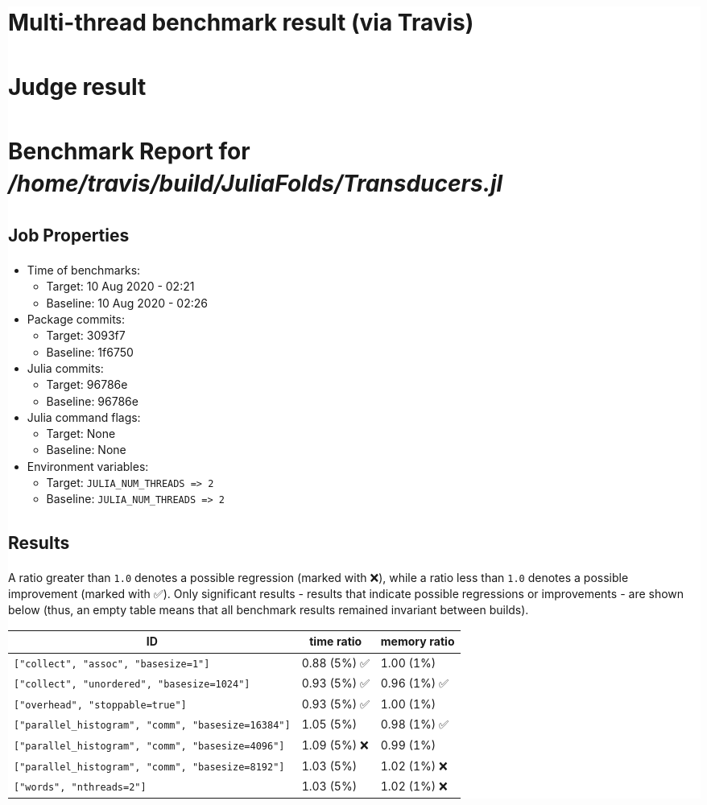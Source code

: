 # Multi-thread benchmark result (via Travis)


# Judge result
# Benchmark Report for */home/travis/build/JuliaFolds/Transducers.jl*

## Job Properties
* Time of benchmarks:
    - Target: 10 Aug 2020 - 02:21
    - Baseline: 10 Aug 2020 - 02:26
* Package commits:
    - Target: 3093f7
    - Baseline: 1f6750
* Julia commits:
    - Target: 96786e
    - Baseline: 96786e
* Julia command flags:
    - Target: None
    - Baseline: None
* Environment variables:
    - Target: `JULIA_NUM_THREADS => 2`
    - Baseline: `JULIA_NUM_THREADS => 2`

## Results
A ratio greater than `1.0` denotes a possible regression (marked with :x:), while a ratio less
than `1.0` denotes a possible improvement (marked with :white_check_mark:). Only significant results - results
that indicate possible regressions or improvements - are shown below (thus, an empty table means that all
benchmark results remained invariant between builds).

| ID                                                  | time ratio                   | memory ratio                 |
|-----------------------------------------------------|------------------------------|------------------------------|
| `["collect", "assoc", "basesize=1"]`                | 0.88 (5%) :white_check_mark: |                   1.00 (1%)  |
| `["collect", "unordered", "basesize=1024"]`         | 0.93 (5%) :white_check_mark: | 0.96 (1%) :white_check_mark: |
| `["overhead", "stoppable=true"]`                    | 0.93 (5%) :white_check_mark: |                   1.00 (1%)  |
| `["parallel_histogram", "comm", "basesize=16384"]`  |                   1.05 (5%)  | 0.98 (1%) :white_check_mark: |
| `["parallel_histogram", "comm", "basesize=4096"]`   |                1.09 (5%) :x: |                   0.99 (1%)  |
| `["parallel_histogram", "comm", "basesize=8192"]`   |                   1.03 (5%)  |                1.02 (1%) :x: |
| `["words", "nthreads=2"]`                           |                   1.03 (5%)  |                1.02 (1%) :x: |
